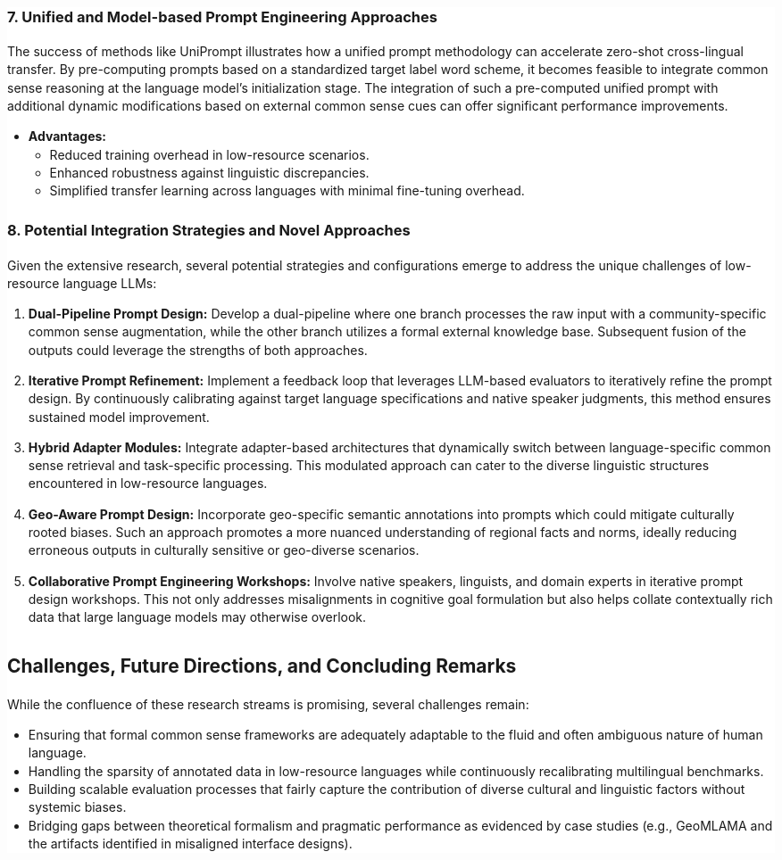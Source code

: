 ### 7. Unified and Model-based Prompt Engineering Approaches

The success of methods like UniPrompt illustrates how a unified prompt methodology can accelerate zero-shot cross-lingual transfer. By pre-computing prompts based on a standardized target label word scheme, it becomes feasible to integrate common sense reasoning at the language model’s initialization stage. The integration of such a pre-computed unified prompt with additional dynamic modifications based on external common sense cues can offer significant performance improvements.

* **Advantages:**
  - Reduced training overhead in low-resource scenarios.
  - Enhanced robustness against linguistic discrepancies.
  - Simplified transfer learning across languages with minimal fine-tuning overhead.

### 8. Potential Integration Strategies and Novel Approaches

Given the extensive research, several potential strategies and configurations emerge to address the unique challenges of low-resource language LLMs:

1. **Dual-Pipeline Prompt Design:**
   Develop a dual-pipeline where one branch processes the raw input with a community-specific common sense augmentation, while the other branch utilizes a formal external knowledge base. Subsequent fusion of the outputs could leverage the strengths of both approaches.

2. **Iterative Prompt Refinement:**
   Implement a feedback loop that leverages LLM-based evaluators to iteratively refine the prompt design. By continuously calibrating against target language specifications and native speaker judgments, this method ensures sustained model improvement.

3. **Hybrid Adapter Modules:**
   Integrate adapter-based architectures that dynamically switch between language-specific common sense retrieval and task-specific processing. This modulated approach can cater to the diverse linguistic structures encountered in low-resource languages.

4. **Geo-Aware Prompt Design:**
   Incorporate geo-specific semantic annotations into prompts which could mitigate culturally rooted biases. Such an approach promotes a more nuanced understanding of regional facts and norms, ideally reducing erroneous outputs in culturally sensitive or geo-diverse scenarios.

5. **Collaborative Prompt Engineering Workshops:**
   Involve native speakers, linguists, and domain experts in iterative prompt design workshops. This not only addresses misalignments in cognitive goal formulation but also helps collate contextually rich data that large language models may otherwise overlook.

## Challenges, Future Directions, and Concluding Remarks

While the confluence of these research streams is promising, several challenges remain:

- Ensuring that formal common sense frameworks are adequately adaptable to the fluid and often ambiguous nature of human language.
- Handling the sparsity of annotated data in low-resource languages while continuously recalibrating multilingual benchmarks.
- Building scalable evaluation processes that fairly capture the contribution of diverse cultural and linguistic factors without systemic biases.
- Bridging gaps between theoretical formalism and pragmatic performance as evidenced by case studies (e.g., GeoMLAMA and the artifacts identified in misaligned interface designs).
